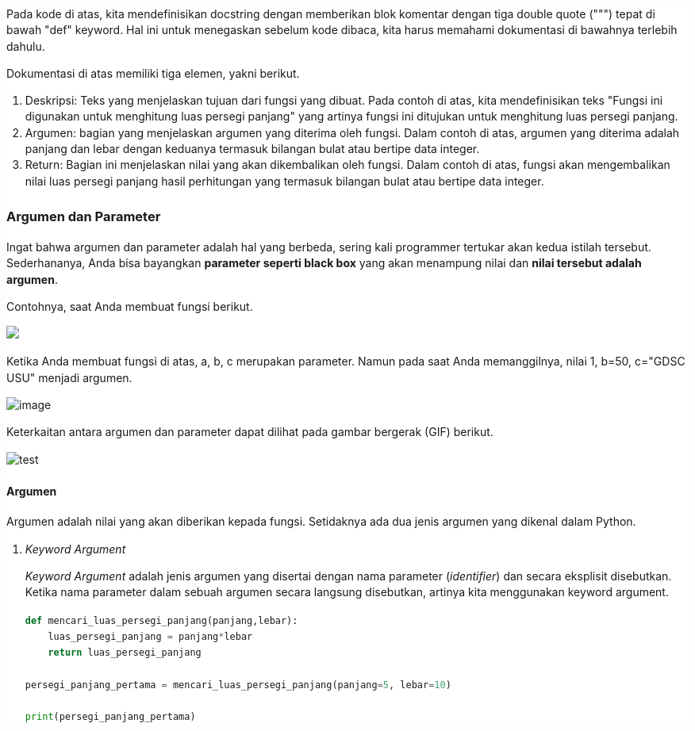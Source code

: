 Pada kode di atas, kita mendefinisikan docstring dengan memberikan blok komentar dengan tiga double quote (""") tepat di bawah "def" keyword. Hal ini untuk menegaskan sebelum kode dibaca, kita harus memahami dokumentasi di bawahnya terlebih dahulu.

Dokumentasi di atas memiliki tiga elemen, yakni berikut.

1. Deskripsi: Teks yang menjelaskan tujuan dari fungsi yang dibuat. Pada contoh di atas, kita mendefinisikan teks "Fungsi ini digunakan untuk menghitung luas persegi panjang" yang artinya fungsi ini ditujukan untuk menghitung luas persegi panjang. 
2. Argumen: bagian yang menjelaskan argumen yang diterima oleh fungsi. Dalam contoh di atas, argumen yang diterima adalah panjang dan lebar dengan keduanya termasuk bilangan bulat atau bertipe data integer. 
3. Return: Bagian ini menjelaskan nilai yang akan dikembalikan oleh fungsi. Dalam contoh di atas, fungsi akan mengembalikan nilai luas persegi panjang hasil perhitungan yang termasuk bilangan bulat atau bertipe data integer.

### **Argumen dan Parameter**

Ingat bahwa argumen dan parameter adalah hal yang berbeda, sering kali programmer tertukar akan kedua istilah tersebut. Sederhananya, Anda bisa bayangkan **parameter seperti black box** yang akan menampung nilai dan **nilai tersebut adalah argumen**.

Contohnya, saat Anda membuat fungsi berikut.

![](https://dicoding-web-img.sgp1.cdn.digitaloceanspaces.com/original/academy/dos:d67ea68f34c8e3646d66d7fc3bb307c020230821195745.jpeg)

Ketika Anda membuat fungsi di atas, a, b, c merupakan parameter. Namun pada saat Anda memanggilnya, nilai 1, b=50,  c="GDSC USU" menjadi argumen.

![image](https://github.com/ridopandiSinaga/Pemrograman-mobile-tugas-1/assets/89272004/493c86d0-d4d2-4eca-ba4c-e730f43d04a3)

Keterkaitan antara argumen dan parameter dapat dilihat pada gambar bergerak (GIF) berikut.


![test](https://github.com/ridopandiSinaga/Pemrograman-mobile-tugas-1/assets/89272004/91c60859-ffa5-44e9-a2f4-a2a730ba781a)


#### **Argumen**

Argumen adalah nilai yang akan diberikan kepada fungsi. Setidaknya ada dua jenis argumen yang dikenal dalam Python.

1. *Keyword Argument*
   
      *Keyword Argument* adalah jenis argumen yang disertai dengan nama parameter (*identifier*) dan secara eksplisit disebutkan. Ketika nama parameter dalam sebuah argumen secara langsung disebutkan, artinya kita menggunakan keyword argument.

      ```python
      def mencari_luas_persegi_panjang(panjang,lebar):
          luas_persegi_panjang = panjang*lebar
          return luas_persegi_panjang

      persegi_panjang_pertama = mencari_luas_persegi_panjang(panjang=5, lebar=10)

      print(persegi_panjang_pertama)
